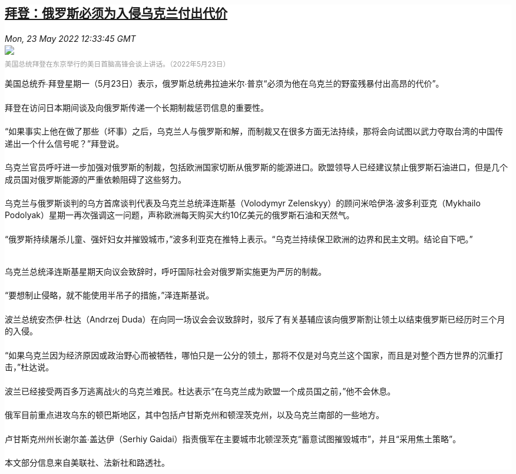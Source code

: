 
[拜登：俄罗斯必须为入侵乌克兰付出代价](https://www.voachinese.com/a/biden-russia-must-pay-a-price-for-ukraine-invasion-20220523/6585291.html)
------

<div><i>Mon, 23 May 2022 12:33:45 GMT</i></div><img src="https://images.weserv.nl?url=gdb.voanews.com/03190000-0aff-0242-1d6b-08da3cb83963_cx0_cy10_cw0_r1_s_w900.jpg" width="100%"><div><small style="color: #999;">美国总统拜登在东京举行的美日首脑高锋会谈上讲话。（2022年5月23日）</small></div><p>美国总统乔∙拜登星期一（5月23日）表示，俄罗斯总统弗拉迪米尔∙普京“必须为他在乌克兰的野蛮残暴付出高昂的代价”。<br /><br />拜登在访问日本期间谈及向俄罗斯传递一个长期制裁惩罚信息的重要性。<br /><br />“如果事实上他在做了那些（坏事）之后，乌克兰人与俄罗斯和解，而制裁又在很多方面无法持续，那将会向试图以武力夺取台湾的中国传递出一个什么信号呢？”拜登说。<br /><br />乌克兰官员呼吁进一步加强对俄罗斯的制裁，包括欧洲国家切断从俄罗斯的能源进口。欧盟领导人已经建议禁止俄罗斯石油进口，但是几个成员国对俄罗斯能源的严重依赖阻碍了这些努力。<br /><br />乌克兰与俄罗斯谈判的乌方首席谈判代表及乌克兰总统泽连斯基（Volodymyr Zelenskyy）的顾问米哈伊洛∙波多利亚克（Mykhailo Podolyak）星期一再次强调这一问题，声称欧洲每天购买大约10亿美元的俄罗斯石油和天然气。<br /><br />“俄罗斯持续屠杀儿童、强奸妇女并摧毁城市，”波多利亚克在推特上表示。“乌克兰持续保卫欧洲的边界和民主文明。结论自下吧。”</p><p><br />乌克兰总统泽连斯基星期天向议会致辞时，呼吁国际社会对俄罗斯实施更为严厉的制裁。<br /><br />“要想制止侵略，就不能使用半吊子的措施，”泽连斯基说。<br /><br />波兰总统安杰伊∙杜达（Andrzej Duda）在向同一场议会会议致辞时，驳斥了有关基辅应该向俄罗斯割让领土以结束俄罗斯已经历时三个月的入侵。<br /><br />“如果乌克兰因为经济原因或政治野心而被牺牲，哪怕只是一公分的领土，那将不仅是对乌克兰这个国家，而且是对整个西方世界的沉重打击，”杜达说。<br /><br />波兰已经接受两百多万逃离战火的乌克兰难民。杜达表示“在乌克兰成为欧盟一个成员国之前，”他不会休息。<br /><br />俄军目前重点进攻乌东的顿巴斯地区，其中包括卢甘斯克州和顿涅茨克州，以及乌克兰南部的一些地方。<br /><br />卢甘斯克州州长谢尔盖∙盖达伊（Serhiy Gaidai）指责俄军在主要城市北顿涅茨克“蓄意试图摧毁城市”，并且“采用焦土策略”。<br /><br />本文部分信息来自美联社、法新社和路透社。</p>
